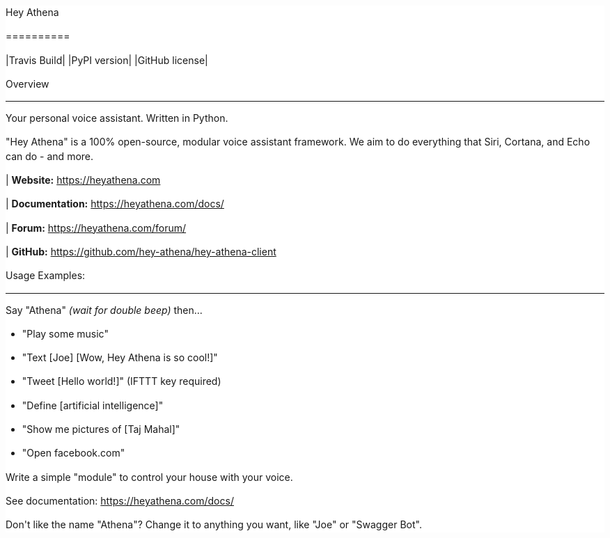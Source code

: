 Hey Athena

==========



|Travis Build| |PyPI version| |GitHub license|



Overview

--------



Your personal voice assistant. Written in Python.



"Hey Athena" is a 100% open-source, modular voice assistant framework. We aim to do everything that Siri, Cortana, and Echo can do - and more.



| **Website:** https://heyathena.com

| **Documentation:** https://heyathena.com/docs/

| **Forum:** https://heyathena.com/forum/

| **GitHub:** https://github.com/hey-athena/hey-athena-client



Usage Examples:

---------------

Say "Athena" *(wait for double beep)* then...



-  "Play some music"

-  "Text [Joe] [Wow, Hey Athena is so cool!]"

-  "Tweet [Hello world!]" (IFTTT key required)

-  "Define [artificial intelligence]"

-  "Show me pictures of [Taj Mahal]"

-  "Open facebook.com"



Write a simple "module" to control your house with your voice.

See documentation: https://heyathena.com/docs/



Don't like the name "Athena"? Change it to anything you want, like "Joe" or "Swagger Bot".

